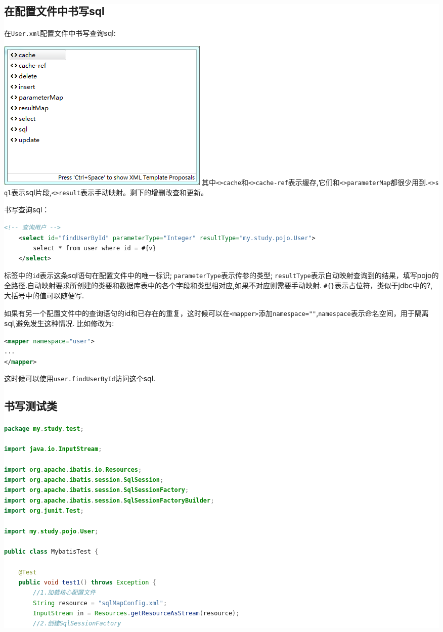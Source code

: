 ## 在配置文件中书写sql
在`User.xml`配置文件中书写查询sql:

![标签列表](Mybatis学习笔记-一/3.png)
其中`<>cache`和`<>cache-ref`表示缓存,它们和`<>parameterMap`都很少用到.`<>sql`表示sql片段,`<>result`表示手动映射。剩下的增删改查和更新。

书写查询sql：
```xml
<!-- 查询用户 -->
	<select id="findUserById" parameterType="Integer" resultType="my.study.pojo.User">
		select * from user where id = #{v}
	</select>
```
标签中的`id`表示这条sql语句在配置文件中的唯一标识;
`parameterType`表示传参的类型;
`resultType`表示自动映射查询到的结果，填写pojo的全路径.自动映射要求所创建的类要和数据库表中的各个字段和类型相对应,如果不对应则需要手动映射.
`#{}`表示占位符，类似于jdbc中的?,大括号中的值可以随便写.

如果有另一个配置文件中的查询语句的id和已存在的重复，这时候可以在`<mapper>`添加`namespace=""`,`namespace`表示命名空间，用于隔离sql,避免发生这种情况.
比如修改为:
```xml
<mapper namespace="user">
...
</mapper>
```
这时候可以使用`user.findUserById`访问这个sql.

## 书写测试类


```java
package my.study.test;

import java.io.InputStream;

import org.apache.ibatis.io.Resources;
import org.apache.ibatis.session.SqlSession;
import org.apache.ibatis.session.SqlSessionFactory;
import org.apache.ibatis.session.SqlSessionFactoryBuilder;
import org.junit.Test;

import my.study.pojo.User;

public class MybatisTest {

	@Test
	public void test1() throws Exception {
		//1.加载核心配置文件
		String resource = "sqlMapConfig.xml";
		InputStream in = Resources.getResourceAsStream(resource);
		//2.创建SqlSessionFactory
```